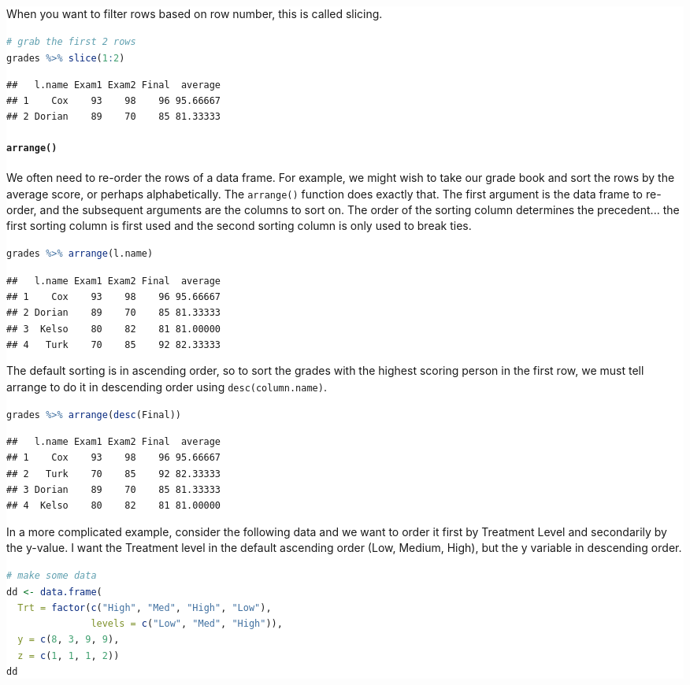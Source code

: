 When you want to filter rows based on row number, this is called slicing.

```r
# grab the first 2 rows
grades %>% slice(1:2)
```

```
##   l.name Exam1 Exam2 Final  average
## 1    Cox    93    98    96 95.66667
## 2 Dorian    89    70    85 81.33333
```

#### `arrange()`

We often need to re-order the rows of a data frame. For example, we might wish to take our grade book and sort the rows by the average score, or perhaps alphabetically. The `arrange()` function does exactly that. The first argument is the data frame to re-order, and the subsequent arguments are the columns to sort on. The order of the sorting column determines the precedent... the first sorting column is first used and the second sorting column is only used to break ties.

```r
grades %>% arrange(l.name)
```

```
##   l.name Exam1 Exam2 Final  average
## 1    Cox    93    98    96 95.66667
## 2 Dorian    89    70    85 81.33333
## 3  Kelso    80    82    81 81.00000
## 4   Turk    70    85    92 82.33333
```

The default sorting is in ascending order, so to sort the grades with the highest scoring person in the first row, we must tell arrange to do it in descending order using `desc(column.name)`.

```r
grades %>% arrange(desc(Final))
```

```
##   l.name Exam1 Exam2 Final  average
## 1    Cox    93    98    96 95.66667
## 2   Turk    70    85    92 82.33333
## 3 Dorian    89    70    85 81.33333
## 4  Kelso    80    82    81 81.00000
```

In a more complicated example, consider the following data and we want to order it first by Treatment Level and secondarily by the y-value. I want the Treatment level in the default ascending order (Low, Medium, High), but the y variable in descending order.

```r
# make some data
dd <- data.frame(
  Trt = factor(c("High", "Med", "High", "Low"),        
               levels = c("Low", "Med", "High")),
  y = c(8, 3, 9, 9),      
  z = c(1, 1, 1, 2)) 
dd
```
